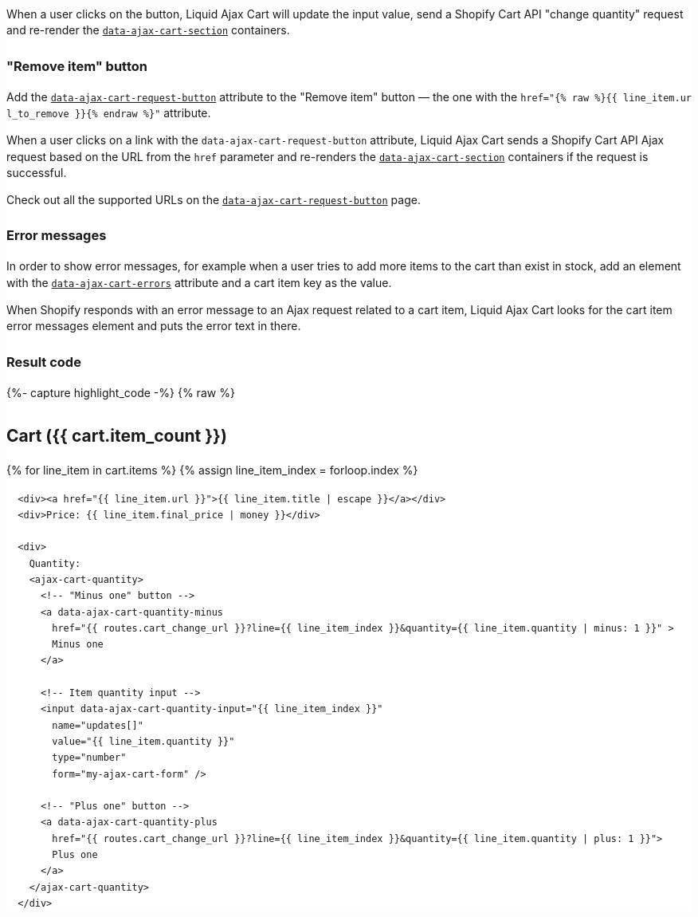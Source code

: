 When a user clicks on the button, Liquid Ajax Cart will update the input value,
send a Shopify Cart API "change quantity" request
and re-render the [`data-ajax-cart-section`](/v2/docs/data-ajax-cart-section/) containers.

### "Remove item" button
Add the [`data-ajax-cart-request-button`](/v2/docs/data-ajax-cart-request-button/) attribute to the "Remove item" button —
the one with the `href="{% raw %}{{ line_item.url_to_remove }}{% endraw %}"` attribute.

When a user clicks on a link with the `data-ajax-cart-request-button` attribute,
Liquid Ajax Cart sends a Shopify Cart API Ajax request based on the URL from the `href` parameter
and re-renders the [`data-ajax-cart-section`](/v2/docs/data-ajax-cart-section/) containers 
if the request is successful.

Check out all the supported URLs on the [`data-ajax-cart-request-button`](/v2/docs/data-ajax-cart-request-button/) page.

### Error messages
In order to show error messages, for example when a user tries to add more items to the cart than exist in stock, 
add an element with the [`data-ajax-cart-errors`](/v2/docs/data-ajax-cart-errors/) attribute and a cart item key as the value.

When Shopify responds with an error message to an Ajax request related to a cart item, 
Liquid Ajax Cart looks for the cart item error messages element and puts the error text in there.

### Result code

{%- capture highlight_code -%}
{% raw %}
<div class="my-cart" data-ajax-cart-section>
  <h2>Cart ({{ cart.item_count }})</h2>

  <div class="my-cart__items" data-ajax-cart-section-scroll>
    <!-- Loop through cart items -->
    {% for line_item in cart.items %}
      {% assign line_item_index = forloop.index %}

      <div><a href="{{ line_item.url }}">{{ line_item.title | escape }}</a></div>
      <div>Price: {{ line_item.final_price | money }}</div>

      <div>
        Quantity:
        <ajax-cart-quantity>
          <!-- "Minus one" button -->
          <a data-ajax-cart-quantity-minus
            href="{{ routes.cart_change_url }}?line={{ line_item_index }}&quantity={{ line_item.quantity | minus: 1 }}" > 
            Minus one 
          </a>
    
          <!-- Item quantity input -->
          <input data-ajax-cart-quantity-input="{{ line_item_index }}"
            name="updates[]" 
            value="{{ line_item.quantity }}" 
            type="number" 
            form="my-ajax-cart-form" />
  
          <!-- "Plus one" button -->
          <a data-ajax-cart-quantity-plus
            href="{{ routes.cart_change_url }}?line={{ line_item_index }}&quantity={{ line_item.quantity | plus: 1 }}"> 
            Plus one 
          </a>
        </ajax-cart-quantity>
      </div>
